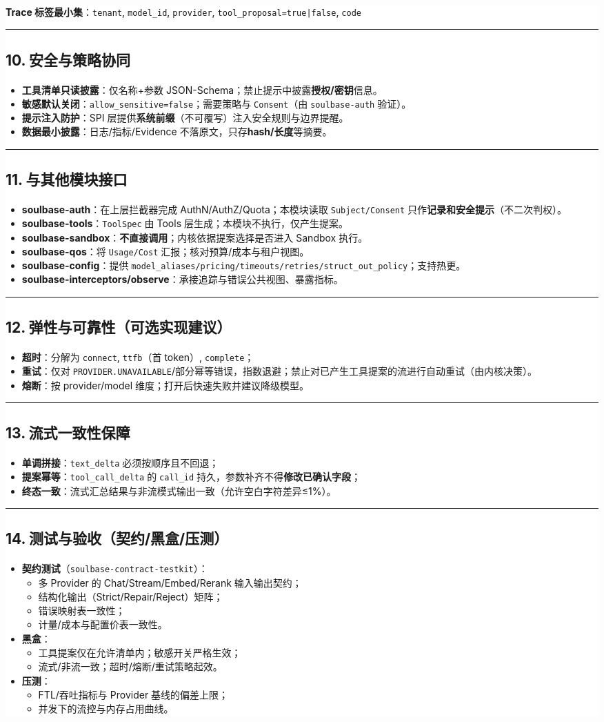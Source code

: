 **Trace 标签最小集**：`tenant`, `model_id`, `provider`, `tool_proposal=true|false`, `code`

------

## 10. 安全与策略协同

- **工具清单只读披露**：仅名称+参数 JSON-Schema；禁止提示中披露**授权/密钥**信息。
- **敏感默认关闭**：`allow_sensitive=false`；需要策略与 `Consent`（由 `soulbase-auth` 验证）。
- **提示注入防护**：SPI 层提供**系统前缀**（不可覆写）注入安全规则与边界提醒。
- **数据最小披露**：日志/指标/Evidence 不落原文，只存**hash/长度**等摘要。

------

## 11. 与其他模块接口

- **soulbase-auth**：在上层拦截器完成 AuthN/AuthZ/Quota；本模块读取 `Subject/Consent` 只作**记录和安全提示**（不二次判权）。
- **soulbase-tools**：`ToolSpec` 由 Tools 层生成；本模块不执行，仅产生提案。
- **soulbase-sandbox**：**不直接调用**；内核依据提案选择是否进入 Sandbox 执行。
- **soulbase-qos**：将 `Usage/Cost` 汇报；核对预算/成本与租户视图。
- **soulbase-config**：提供 `model_aliases/pricing/timeouts/retries/struct_out_policy`；支持热更。
- **soulbase-interceptors/observe**：承接追踪与错误公共视图、暴露指标。

------

## 12. 弹性与可靠性（可选实现建议）

- **超时**：分解为 `connect`, `ttfb`（首 token）, `complete`；
- **重试**：仅对 `PROVIDER.UNAVAILABLE`/部分幂等错误，指数退避；禁止对已产生工具提案的流进行自动重试（由内核决策）。
- **熔断**：按 provider/model 维度；打开后快速失败并建议降级模型。

------

## 13. 流式一致性保障

- **单调拼接**：`text_delta` 必须按顺序且不回退；
- **提案幂等**：`tool_call_delta` 的 `call_id` 持久，参数补齐不得**修改已确认字段**；
- **终态一致**：流式汇总结果与非流模式输出一致（允许空白字符差异≤1%）。

------

## 14. 测试与验收（契约/黑盒/压测）

- **契约测试**（`soulbase-contract-testkit`）：
  - 多 Provider 的 Chat/Stream/Embed/Rerank 输入输出契约；
  - 结构化输出（Strict/Repair/Reject）矩阵；
  - 错误映射表一致性；
  - 计量/成本与配置价表一致性。
- **黑盒**：
  - 工具提案仅在允许清单内；敏感开关严格生效；
  - 流式/非流一致；超时/熔断/重试策略起效。
- **压测**：
  - FTL/吞吐指标与 Provider 基线的偏差上限；
  - 并发下的流控与内存占用曲线。
